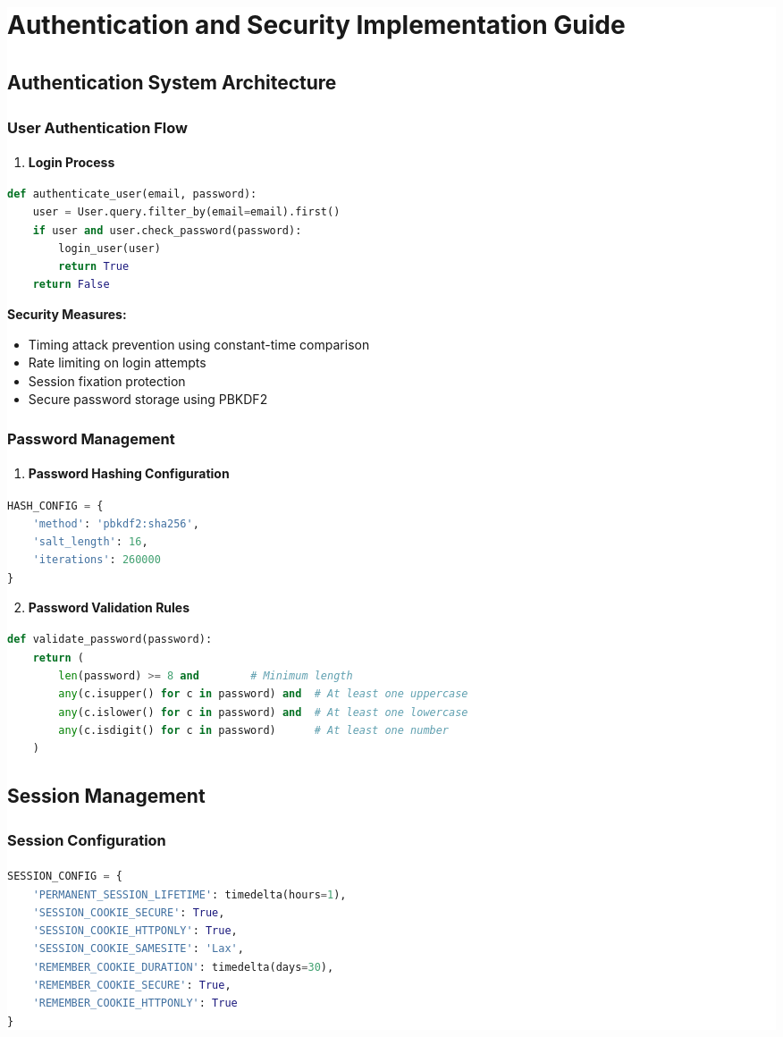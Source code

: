 # Authentication and Security Implementation Guide

## Authentication System Architecture

### User Authentication Flow

1. **Login Process**
```python
def authenticate_user(email, password):
    user = User.query.filter_by(email=email).first()
    if user and user.check_password(password):
        login_user(user)
        return True
    return False
```

**Security Measures:**
- Timing attack prevention using constant-time comparison
- Rate limiting on login attempts
- Session fixation protection
- Secure password storage using PBKDF2

### Password Management

1. **Password Hashing Configuration**
```python
HASH_CONFIG = {
    'method': 'pbkdf2:sha256',
    'salt_length': 16,
    'iterations': 260000
}
```

2. **Password Validation Rules**
```python
def validate_password(password):
    return (
        len(password) >= 8 and        # Minimum length
        any(c.isupper() for c in password) and  # At least one uppercase
        any(c.islower() for c in password) and  # At least one lowercase
        any(c.isdigit() for c in password)      # At least one number
    )
```

## Session Management

### Session Configuration
```python
SESSION_CONFIG = {
    'PERMANENT_SESSION_LIFETIME': timedelta(hours=1),
    'SESSION_COOKIE_SECURE': True,
    'SESSION_COOKIE_HTTPONLY': True,
    'SESSION_COOKIE_SAMESITE': 'Lax',
    'REMEMBER_COOKIE_DURATION': timedelta(days=30),
    'REMEMBER_COOKIE_SECURE': True,
    'REMEMBER_COOKIE_HTTPONLY': True
}
```
